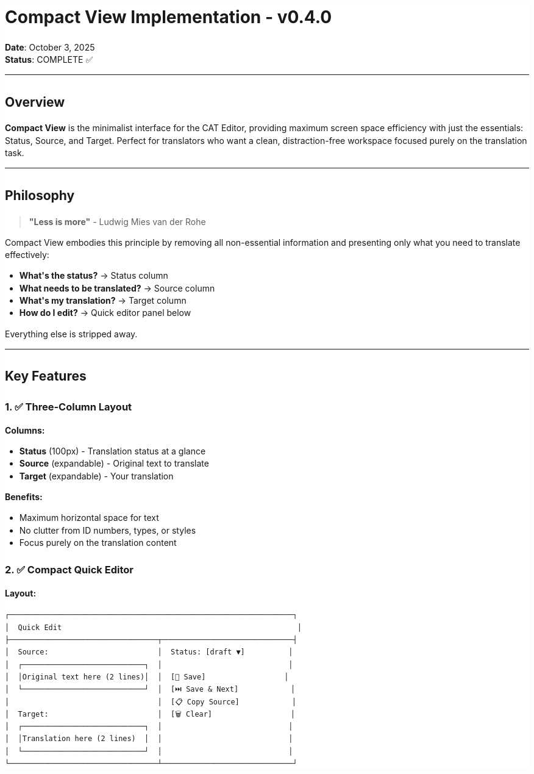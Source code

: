 # Compact View Implementation - v0.4.0

**Date**: October 3, 2025  
**Status**: COMPLETE ✅

---

## Overview

**Compact View** is the minimalist interface for the CAT Editor, providing maximum screen space efficiency with just the essentials: Status, Source, and Target. Perfect for translators who want a clean, distraction-free workspace focused purely on the translation task.

---

## Philosophy

> **"Less is more"** - Ludwig Mies van der Rohe

Compact View embodies this principle by removing all non-essential information and presenting only what you need to translate effectively:
- **What's the status?** → Status column
- **What needs to be translated?** → Source column  
- **What's my translation?** → Target column
- **How do I edit?** → Quick editor panel below

Everything else is stripped away.

---

## Key Features

### 1. ✅ Three-Column Layout

**Columns:**
- **Status** (100px) - Translation status at a glance
- **Source** (expandable) - Original text to translate
- **Target** (expandable) - Your translation

**Benefits:**
- Maximum horizontal space for text
- No clutter from ID numbers, types, or styles
- Focus purely on the translation content

### 2. ✅ Compact Quick Editor

**Layout:**
```
┌─────────────────────────────────────────────────────────────────┐
│  Quick Edit                                                      │
├──────────────────────────────────┬──────────────────────────────┤
│  Source:                         │  Status: [draft ▼]          │
│  ┌────────────────────────────┐  │                             │
│  │Original text here (2 lines)│  │  [💾 Save]                  │
│  └────────────────────────────┘  │  [⏭️ Save & Next]            │
│                                  │  [📋 Copy Source]            │
│  Target:                         │  [🗑️ Clear]                  │
│  ┌────────────────────────────┐  │                             │
│  │Translation here (2 lines)  │  │                             │
│  └────────────────────────────┘  │                             │
└──────────────────────────────────┴──────────────────────────────┘
```
